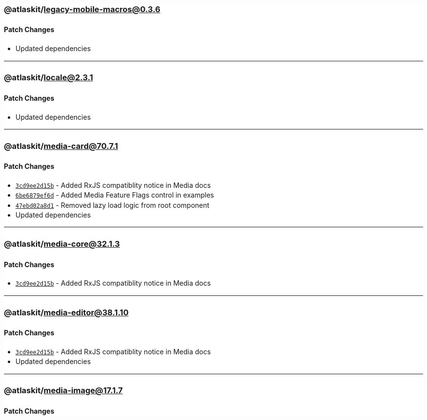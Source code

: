
### @atlaskit/legacy-mobile-macros@0.3.6

#### Patch Changes

- Updated dependencies

---

### @atlaskit/locale@2.3.1

#### Patch Changes

- Updated dependencies

---

### @atlaskit/media-card@70.7.1

#### Patch Changes

- [`3cd9ee2d15b`](https://bitbucket.org/atlassian/atlassian-frontend/commits/3cd9ee2d15b) - Added RxJS compatiblity notice in Media docs
- [`6be6879ef6d`](https://bitbucket.org/atlassian/atlassian-frontend/commits/6be6879ef6d) - Added Media Feature Flags control in examples
- [`47ebd02a8d1`](https://bitbucket.org/atlassian/atlassian-frontend/commits/47ebd02a8d1) - Removed lazy load logic from root component
- Updated dependencies

---

### @atlaskit/media-core@32.1.3

#### Patch Changes

- [`3cd9ee2d15b`](https://bitbucket.org/atlassian/atlassian-frontend/commits/3cd9ee2d15b) - Added RxJS compatiblity notice in Media docs

---

### @atlaskit/media-editor@38.1.10

#### Patch Changes

- [`3cd9ee2d15b`](https://bitbucket.org/atlassian/atlassian-frontend/commits/3cd9ee2d15b) - Added RxJS compatiblity notice in Media docs
- Updated dependencies

---

### @atlaskit/media-image@17.1.7

#### Patch Changes

